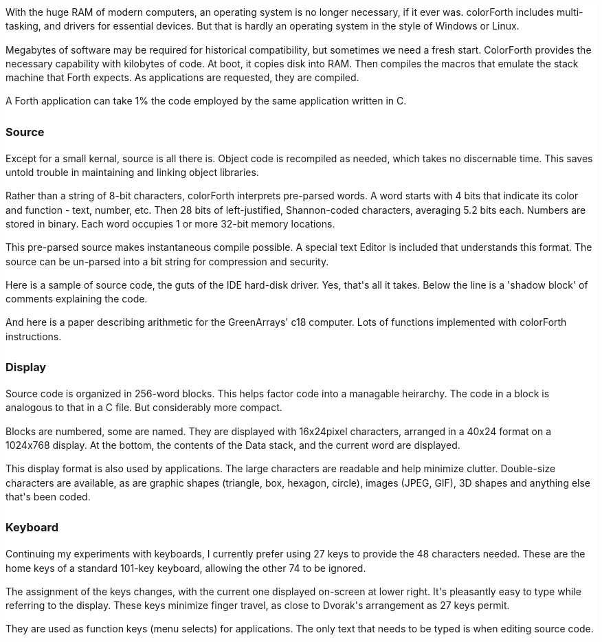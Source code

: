 With the huge RAM of modern computers, an operating system is no longer necessary, if it ever was. colorForth includes multi-tasking, and drivers for essential devices. But that is hardly an operating system in the style of Windows or Linux.

Megabytes of software may be required for historical compatibility, but sometimes we need a fresh start. ColorForth provides the necessary capability with kilobytes of code. At boot, it copies disk into RAM. Then compiles the macros that emulate the stack machine that Forth expects. As applications are requested, they are compiled.

A Forth application can take 1% the code employed by the same application written in C.

### Source ###

Except for a small kernal, source is all there is. Object code is recompiled as needed, which takes no discernable time. This saves untold trouble in maintaining and linking object libraries.

Rather than a string of 8-bit characters, colorForth interprets pre-parsed words. A word starts with 4 bits that indicate its color and function - text, number, etc. Then 28 bits of left-justified, Shannon-coded characters, averaging 5.2 bits each. Numbers are stored in binary. Each word occupies 1 or more 32-bit memory locations.

This pre-parsed source makes instantaneous compile possible. A special text Editor is included that understands this format. The source can be un-parsed into a bit string for compression and security.

Here is a sample of source code, the guts of the IDE hard-disk driver. Yes, that's all it takes. Below the line is a 'shadow block' of comments explaining the code.

And here is a paper describing arithmetic for the GreenArrays' c18 computer. Lots of functions implemented with colorForth instructions.

### Display ###

Source code is organized in 256-word blocks. This helps factor code into a managable heirarchy. The code in a block is analogous to that in a C file. But considerably more compact.

Blocks are numbered, some are named. They are displayed with 16x24pixel characters, arranged in a 40x24 format on a 1024x768 display. At the bottom, the contents of the Data stack, and the current word are displayed.

This display format is also used by applications. The large characters are readable and help minimize clutter. Double-size characters are available, as are graphic shapes (triangle, box, hexagon, circle), images (JPEG, GIF), 3D shapes and anything else that's been coded.

### Keyboard ###

Continuing my experiments with keyboards, I currently prefer using 27 keys to provide the 48 characters needed. These are the home keys of a standard 101-key keyboard, allowing the other 74 to be ignored.

The assignment of the keys changes, with the current one displayed on-screen at lower right. It's pleasantly easy to type while referring to the display. These keys minimize finger travel, as close to Dvorak's arrangement as 27 keys permit.

They are used as function keys (menu selects) for applications. The only text that needs to be typed is when editing source code.
